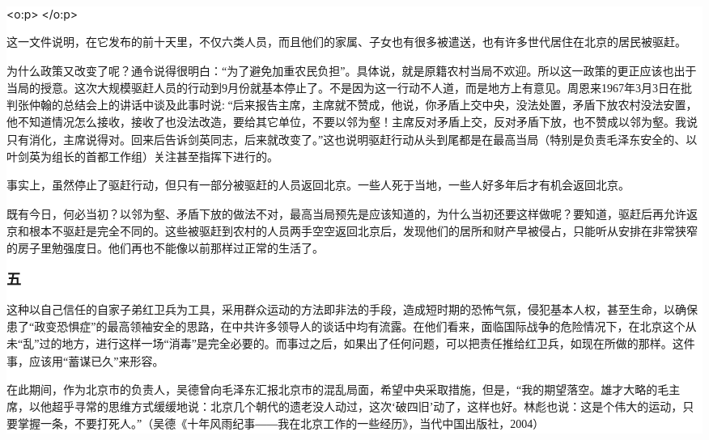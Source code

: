    <o:p>
   </o:p>
  </span>
 </p>
 <p class="MsoNormal">
  <span style="FONT-FAMILY: 宋体">
   这一文件说明，在它发布的前十天里，不仅六类人员，而且他们的家属、子女也有很多被遣送，也有许多世代居住在北京的居民被驱赶。
   <o:p>
   </o:p>
  </span>
 </p>
 <p class="MsoNormal">
  <span style="FONT-FAMILY: 宋体">
   为什么政策又改变了呢？通令说得很明白：“为了避免加重农民负担”。具体说，就是原籍农村当局不欢迎。所以这一政策的更正应该也出于当局的授意。这次大规模驱赶人员的行动到9月份就基本停止了。不是因为这一行动不人道，而是地方上有意见。周恩来1967年3月3日在批判张仲翰的总结会上的讲话中谈及此事时说: “后来报告主席，主席就不赞成，他说，你矛盾上交中央，没法处置，矛盾下放农村没法安置，他不知道情况怎么接收，接收了也没法改造，要给其它单位，不要以邻为壑！主席反对矛盾上交，反对矛盾下放，也不赞成以邻为壑。我说只有消化，主席说得对。回来后告诉剑英同志，后来就改变了。”这也说明驱赶行动从头到尾都是在最高当局（特别是负责毛泽东安全的、以叶剑英为组长的首都工作组）关注甚至指挥下进行的。
   <o:p>
   </o:p>
  </span>
 </p>
 <p class="MsoNormal">
  <span style="FONT-FAMILY: 宋体">
   事实上，虽然停止了驱赶行动，但只有一部分被驱赶的人员返回北京。一些人死于当地，一些人好多年后才有机会返回北京。
   <o:p>
   </o:p>
  </span>
 </p>
 <p class="MsoNormal">
  <span style="FONT-FAMILY: 宋体">
   既有今日，何必当初？以邻为壑、矛盾下放的做法不对，最高当局预先是应该知道的，为什么当初还要这样做呢？要知道，驱赶后再允许返京和根本不驱赶是完全不同的。这些被驱赶到农村的人员两手空空返回北京后，发现他们的居所和财产早被侵占，只能听从安排在非常狭窄的房子里勉强度日。他们再也不能像以前那样过正常的生活了。
  </span>
 </p>
 <p class="MsoNormal">
  <span style="FONT-FAMILY: 宋体">
   <b>
    <font size="4">
     五
    </font>
   </b>
   <o:p>
   </o:p>
  </span>
 </p>
 <p class="MsoNormal">
  <span style="FONT-FAMILY: 宋体">
   这种以自己信任的自家子弟红卫兵为工具，采用群众运动的方法即非法的手段，造成短时期的恐怖气氛，侵犯基本人权，甚至生命，以确保患了“政变恐惧症”的最高领袖安全的思路，在中共许多领导人的谈话中均有流露。在他们看来，面临国际战争的危险情况下，在北京这个从未“乱”过的地方，进行这样一场“消毒”是完全必要的。而事过之后，如果出了任何问题，可以把责任推给红卫兵，如现在所做的那样。这件事，应该用“蓄谋已久”来形容。
   <o:p>
   </o:p>
  </span>
 </p>
 <p class="MsoNormal">
  <span style="FONT-FAMILY: 宋体">
   在此期间，作为北京市的负责人，吴德曾向毛泽东汇报北京市的混乱局面，希望中央采取措施，但是，“我的期望落空。雄才大略的毛主席，以他超乎寻常的思维方式缓缓地说：北京几个朝代的遗老没人动过，这次‘破四旧’动了，这样也好。林彪也说：这是个伟大的运动，只要掌握一条，不要打死人。”（吴德《十年风雨纪事——我在北京工作的一些经历》，当代中国出版社，2004）
   <o:p>
   </o:p>
  </span>
 </p>
 <p class="MsoNormal">
  <span style="FONT-FAMILY: 宋体">